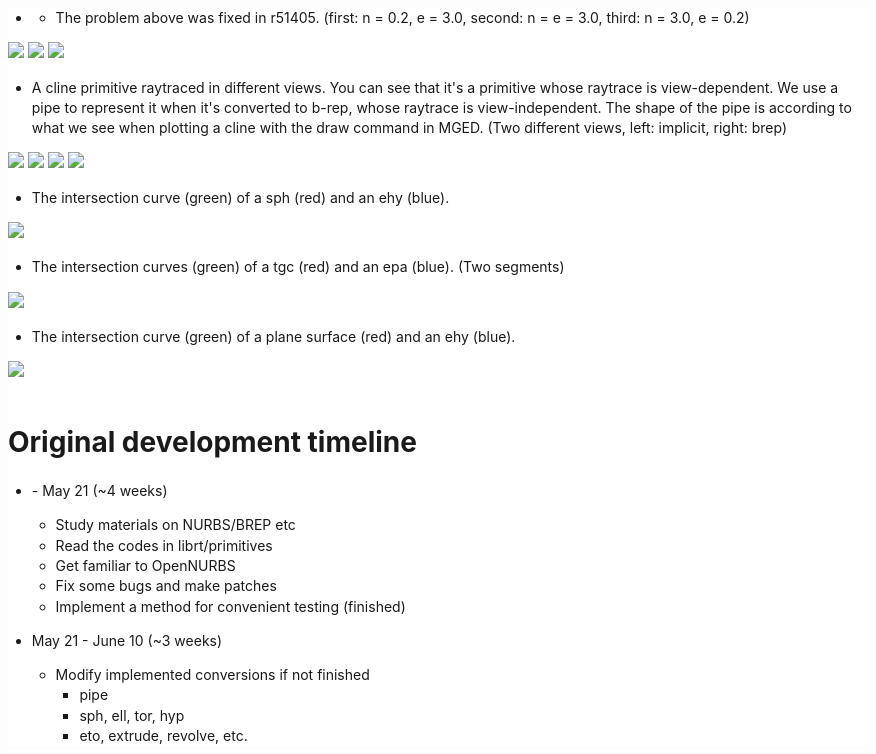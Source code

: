 -   -   The problem above was fixed in r51405. (first: n = 0.2, e = 3.0,
        second: n = e = 3.0, third: n = 3.0, e = 0.2)

![](/wiki/user/img/Superell_0.2_3.0_fixed.png)
![](/wiki/user/img/Superell_3.0_3.0_fixed.png)
![](/wiki/user/img/Superell_3.0_0.2_fixed.png)

-   A cline primitive raytraced in different views. You can see that
    it's a primitive whose raytrace is view-dependent. We use a pipe to
    represent it when it's converted to b-rep, whose raytrace is
    view-independent. The shape of the pipe is according to what we see
    when plotting a cline with the draw command in MGED. (Two different
    views, left: implicit, right: brep)

![](/wiki/user/img/Cline_implicit_1.png)
![](/wiki/user/img/Cline_brep_1.png)
![](/wiki/user/img/Cline_implicit_2.png)
![](/wiki/user/img/Cline_brep_2.png)

-   The intersection curve (green) of a sph (red) and an ehy (blue).

![](/wiki/user/img/Sph_ehy.png)

-   The intersection curves (green) of a tgc (red) and an epa (blue).
    (Two segments)

![](/wiki/user/img/Tgc_epa.png)

-   The intersection curve (green) of a plane surface (red) and an ehy
    (blue).

![](/wiki/user/img/Planar_ehy.png)

# Original development timeline

-   \- May 21 (\~4 weeks)
    -   Study materials on NURBS/BREP etc
    -   Read the codes in librt/primitives
    -   Get familiar to OpenNURBS
    -   Fix some bugs and make patches
    -   Implement a method for convenient testing (finished)



-   May 21 - June 10 (\~3 weeks)
    -   Modify implemented conversions if not finished
        -   pipe
        -   sph, ell, tor, hyp
        -   eto, extrude, revolve, etc.
